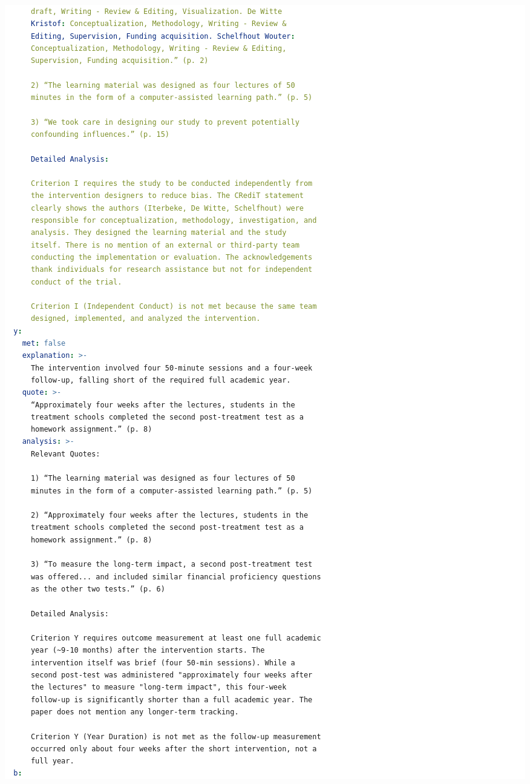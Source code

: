 ```yaml
      draft, Writing - Review & Editing, Visualization. De Witte
      Kristof: Conceptualization, Methodology, Writing - Review &
      Editing, Supervision, Funding acquisition. Schelfhout Wouter:
      Conceptualization, Methodology, Writing - Review & Editing,
      Supervision, Funding acquisition.” (p. 2)

      2) “The learning material was designed as four lectures of 50
      minutes in the form of a computer-assisted learning path.” (p. 5)

      3) “We took care in designing our study to prevent potentially
      confounding influences.” (p. 15)

      Detailed Analysis:

      Criterion I requires the study to be conducted independently from
      the intervention designers to reduce bias. The CRediT statement
      clearly shows the authors (Iterbeke, De Witte, Schelfhout) were
      responsible for conceptualization, methodology, investigation, and
      analysis. They designed the learning material and the study
      itself. There is no mention of an external or third-party team
      conducting the implementation or evaluation. The acknowledgements
      thank individuals for research assistance but not for independent
      conduct of the trial.

      Criterion I (Independent Conduct) is not met because the same team
      designed, implemented, and analyzed the intervention.
  y:
    met: false
    explanation: >-
      The intervention involved four 50-minute sessions and a four-week
      follow-up, falling short of the required full academic year.
    quote: >-
      “Approximately four weeks after the lectures, students in the
      treatment schools completed the second post-treatment test as a
      homework assignment.” (p. 8)
    analysis: >-
      Relevant Quotes:

      1) “The learning material was designed as four lectures of 50
      minutes in the form of a computer-assisted learning path.” (p. 5)

      2) “Approximately four weeks after the lectures, students in the
      treatment schools completed the second post-treatment test as a
      homework assignment.” (p. 8)

      3) “To measure the long-term impact, a second post-treatment test
      was offered... and included similar financial proficiency questions
      as the other two tests.” (p. 6)

      Detailed Analysis:

      Criterion Y requires outcome measurement at least one full academic
      year (~9-10 months) after the intervention starts. The
      intervention itself was brief (four 50-min sessions). While a
      second post-test was administered "approximately four weeks after
      the lectures" to measure "long-term impact", this four-week
      follow-up is significantly shorter than a full academic year. The
      paper does not mention any longer-term tracking.

      Criterion Y (Year Duration) is not met as the follow-up measurement
      occurred only about four weeks after the short intervention, not a
      full year.
  b:
```